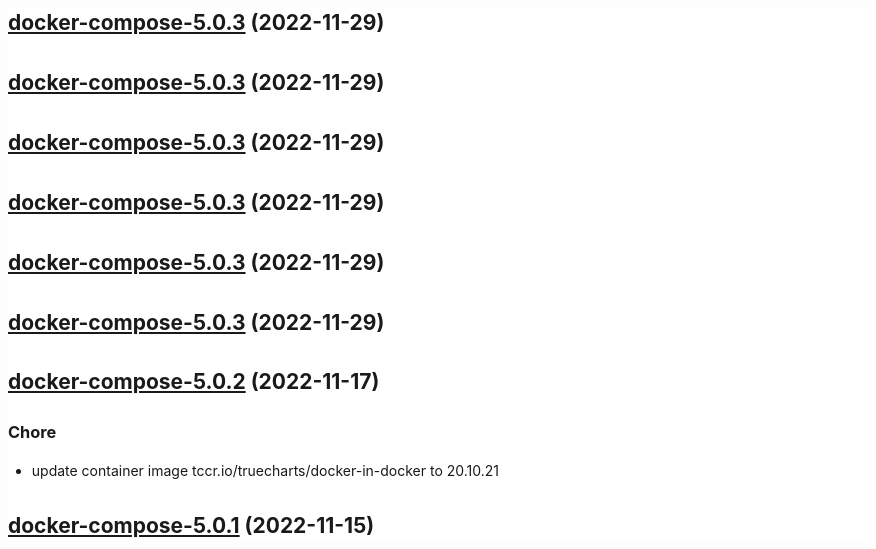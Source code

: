 ## [docker-compose-5.0.3](https://github.com/truecharts/charts/compare/docker-compose-5.0.2...docker-compose-5.0.3) (2022-11-29)




## [docker-compose-5.0.3](https://github.com/truecharts/charts/compare/docker-compose-5.0.2...docker-compose-5.0.3) (2022-11-29)




## [docker-compose-5.0.3](https://github.com/truecharts/charts/compare/docker-compose-5.0.2...docker-compose-5.0.3) (2022-11-29)




## [docker-compose-5.0.3](https://github.com/truecharts/charts/compare/docker-compose-5.0.2...docker-compose-5.0.3) (2022-11-29)




## [docker-compose-5.0.3](https://github.com/truecharts/charts/compare/docker-compose-5.0.2...docker-compose-5.0.3) (2022-11-29)




## [docker-compose-5.0.3](https://github.com/truecharts/charts/compare/docker-compose-5.0.2...docker-compose-5.0.3) (2022-11-29)




## [docker-compose-5.0.2](https://github.com/truecharts/charts/compare/docker-compose-5.0.1...docker-compose-5.0.2) (2022-11-17)

### Chore

- update container image tccr.io/truecharts/docker-in-docker to 20.10.21
  
  


## [docker-compose-5.0.1](https://github.com/truecharts/charts/compare/docker-compose-5.0.0...docker-compose-5.0.1) (2022-11-15)

